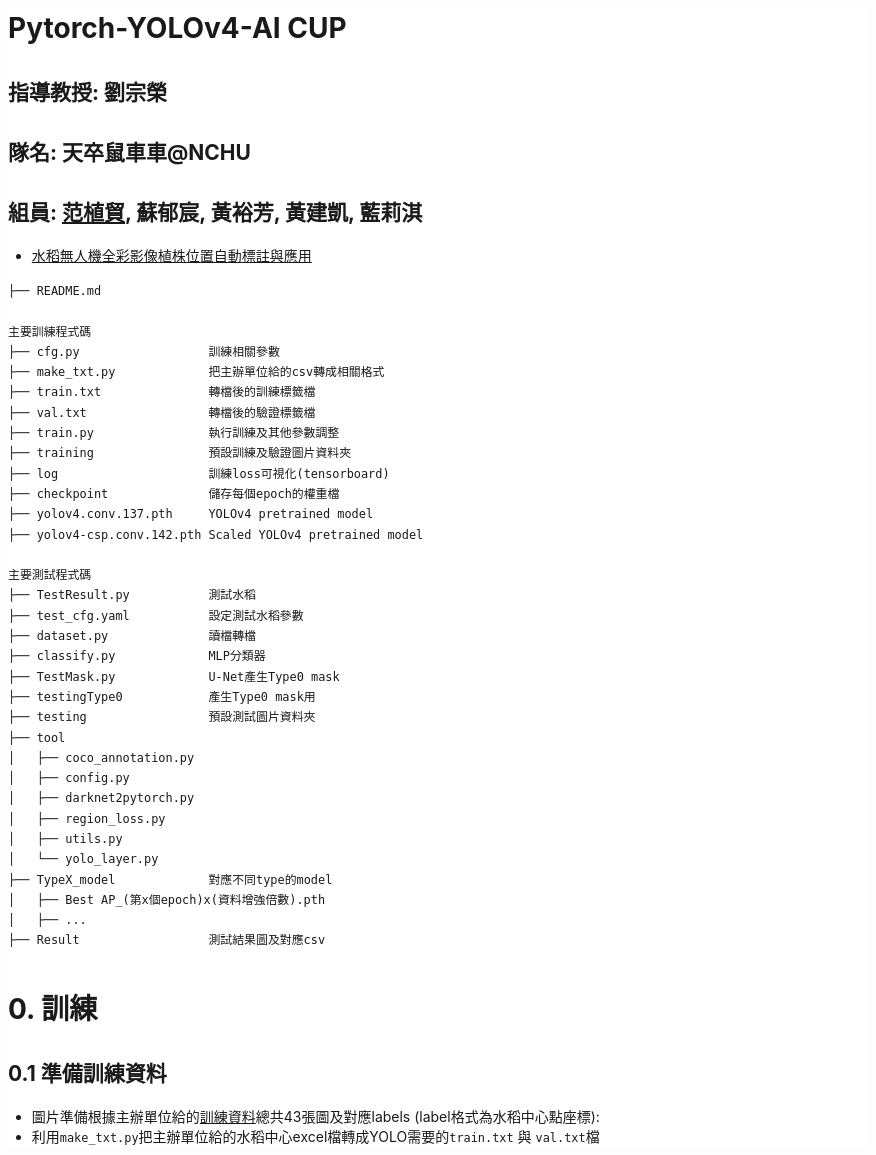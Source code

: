 # Pytorch-YOLOv4-AI CUP  
## 指導教授: 劉宗榮  
## 隊名: 天卒鼠車車@NCHU  
## 組員: [范植貿](https://github.com/FanChiMao), 蘇郁宸, 黃裕芳, 黃建凱, 藍莉淇  
- [水稻無人機全彩影像植株位置自動標註與應用](https://aidea-web.tw/topic/9c88c428-0aa7-480b-85e0-2d8fb2fcf3fc)  
```
├── README.md    

主要訓練程式碼
├── cfg.py                  訓練相關參數
├── make_txt.py             把主辦單位給的csv轉成相關格式
├── train.txt               轉檔後的訓練標籤檔
├── val.txt                 轉檔後的驗證標籤檔
├── train.py                執行訓練及其他參數調整
├── training                預設訓練及驗證圖片資料夾 
├── log                     訓練loss可視化(tensorboard)
├── checkpoint              儲存每個epoch的權重檔
├── yolov4.conv.137.pth     YOLOv4 pretrained model
├── yolov4-csp.conv.142.pth Scaled YOLOv4 pretrained model   

主要測試程式碼   
├── TestResult.py           測試水稻
├── test_cfg.yaml           設定測試水稻參數      
├── dataset.py              讀檔轉檔
├── classify.py             MLP分類器  
├── TestMask.py             U-Net產生Type0 mask
├── testingType0            產生Type0 mask用
├── testing                 預設測試圖片資料夾
├── tool
│   ├── coco_annotation.py
│   ├── config.py
│   ├── darknet2pytorch.py
│   ├── region_loss.py
│   ├── utils.py
│   └── yolo_layer.py
├── TypeX_model             對應不同type的model
│   ├── Best AP_(第x個epoch)x(資料增強倍數).pth
│   ├── ...
├── Result                  測試結果圖及對應csv

```

# 0. 訓練

## 0.1 準備訓練資料  
- 圖片準備根據主辦單位給的[訓練資料](https://drive.google.com/drive/folders/1s_JVoaABFFWzzaZ9U0fIEXQ5z_E5OGEd?usp=sharing)總共43張圖及對應labels (label格式為水稻中心點座標):  
- 利用`make_txt.py`把主辦單位給的水稻中心excel檔轉成YOLO需要的`train.txt` 與 `val.txt`檔  
